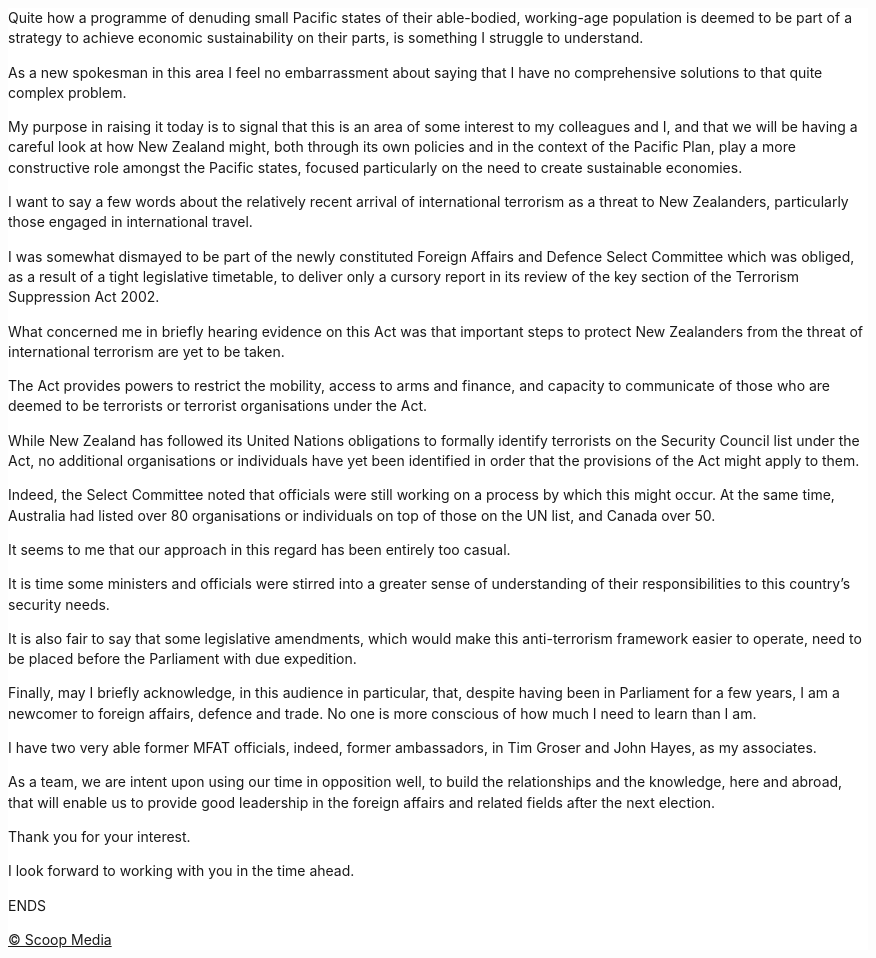Quite how a programme of denuding small Pacific states of their able-bodied, working-age population is deemed to be part of a strategy to achieve economic sustainability on their parts, is something I struggle to understand.

As a new spokesman in this area I feel no embarrassment about saying that I have no comprehensive solutions to that quite complex problem.

My purpose in raising it today is to signal that this is an area of some interest to my colleagues and I, and that we will be having a careful look at how New Zealand might, both through its own policies and in the context of the Pacific Plan, play a more constructive role amongst the Pacific states, focused particularly on the need to create sustainable economies.

I want to say a few words about the relatively recent arrival of international terrorism as a threat to New Zealanders, particularly those engaged in international travel.

I was somewhat dismayed to be part of the newly constituted Foreign Affairs and Defence Select Committee which was obliged, as a result of a tight legislative timetable, to deliver only a cursory report in its review of the key section of the Terrorism Suppression Act 2002.

What concerned me in briefly hearing evidence on this Act was that important steps to protect New Zealanders from the threat of international terrorism are yet to be taken.

The Act provides powers to restrict the mobility, access to arms and finance, and capacity to communicate of those who are deemed to be terrorists or terrorist organisations under the Act.

While New Zealand has followed its United Nations obligations to formally identify terrorists on the Security Council list under the Act, no additional organisations or individuals have yet been identified in order that the provisions of the Act might apply to them.

Indeed, the Select Committee noted that officials were still working on a process by which this might occur. At the same time, Australia had listed over 80 organisations or individuals on top of those on the UN list, and Canada over 50.

It seems to me that our approach in this regard has been entirely too casual.

It is time some ministers and officials were stirred into a greater sense of understanding of their responsibilities to this country’s security needs.

It is also fair to say that some legislative amendments, which would make this anti-terrorism framework easier to operate, need to be placed before the Parliament with due expedition.

Finally, may I briefly acknowledge, in this audience in particular, that, despite having been in Parliament for a few years, I am a newcomer to foreign affairs, defence and trade. No one is more conscious of how much I need to learn than I am.

I have two very able former MFAT officials, indeed, former ambassadors, in Tim Groser and John Hayes, as my associates.

As a team, we are intent upon using our time in opposition well, to build the relationships and the knowledge, here and abroad, that will enable us to provide good leadership in the foreign affairs and related fields after the next election.

Thank you for your interest.

I look forward to working with you in the time ahead.

ENDS

[© Scoop Media](http://www.scoop.co.nz/about/terms.html)  

